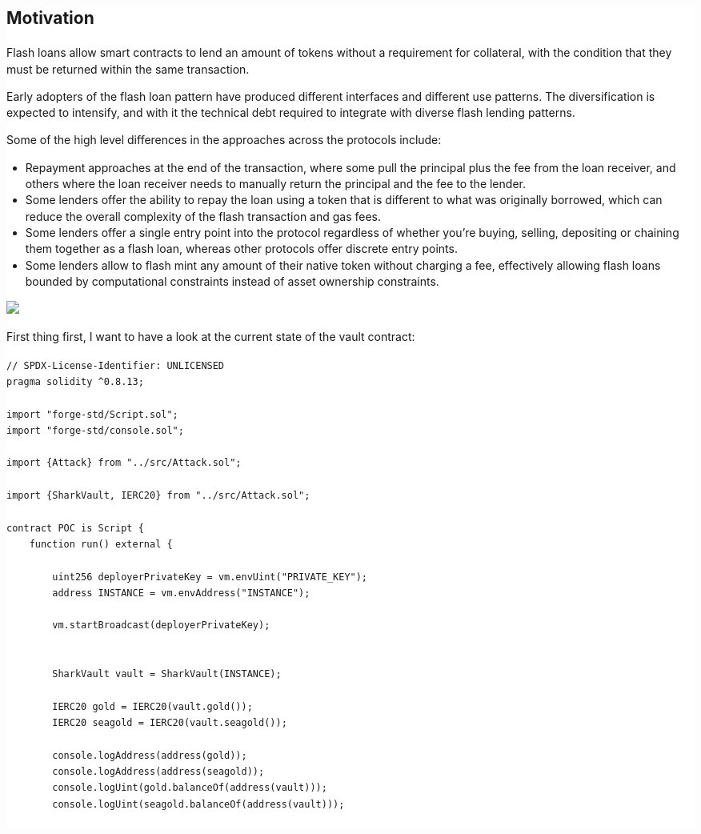 
##  Motivation


Flash loans allow smart contracts to lend an amount of tokens without
 a requirement for collateral, with the condition that they must be 
returned within the same transaction.


Early adopters of the flash loan pattern have produced different 
interfaces and different use patterns. The diversification is expected 
to intensify, and with it the technical debt required to integrate with 
diverse flash lending patterns.


Some of the high level differences in the approaches across the protocols include:

- Repayment approaches at the end of the transaction, where some
pull the principal plus the fee from the loan receiver, and others where the loan receiver needs to manually return the principal and the fee to the lender.
- Some lenders offer the ability to repay the loan using a token
that is different to what was originally borrowed, which can reduce the
overall complexity of the flash transaction and gas fees.
- Some lenders offer a single entry point into the protocol
regardless of whether you’re buying, selling, depositing or chaining
them together as a flash loan, whereas other protocols offer discrete
entry points.
- Some lenders allow to flash mint any amount of their native token
without charging a fee, effectively allowing flash loans bounded by
computational constraints instead of asset ownership constraints.

![](https://prod-files-secure.s3.us-west-2.amazonaws.com/00345c33-b7f7-443a-aca8-598247fb6d93/2beec3bf-2d47-445d-8dd0-30068879468f/Untitled.png?X-Amz-Algorithm=AWS4-HMAC-SHA256&X-Amz-Content-Sha256=UNSIGNED-PAYLOAD&X-Amz-Credential=AKIAT73L2G45HZZMZUHI%2F20240214%2Fus-west-2%2Fs3%2Faws4_request&X-Amz-Date=20240214T171227Z&X-Amz-Expires=3600&X-Amz-Signature=fdb9a65bdd1f481fcd46387246dbcc9b78a43f11e11d0c95d9651d9d874039a5&X-Amz-SignedHeaders=host&x-id=GetObject)


First thing first, I want to have a look at the current state of the vault contract:


```solidity
// SPDX-License-Identifier: UNLICENSED
pragma solidity ^0.8.13;

import "forge-std/Script.sol";
import "forge-std/console.sol";

import {Attack} from "../src/Attack.sol";

import {SharkVault, IERC20} from "../src/Attack.sol";

contract POC is Script {
    function run() external {

        uint256 deployerPrivateKey = vm.envUint("PRIVATE_KEY");
        address INSTANCE = vm.envAddress("INSTANCE");

        vm.startBroadcast(deployerPrivateKey);


        SharkVault vault = SharkVault(INSTANCE);

        IERC20 gold = IERC20(vault.gold());
        IERC20 seagold = IERC20(vault.seagold());

        console.logAddress(address(gold));
        console.logAddress(address(seagold));
        console.logUint(gold.balanceOf(address(vault)));
        console.logUint(seagold.balanceOf(address(vault)));


```